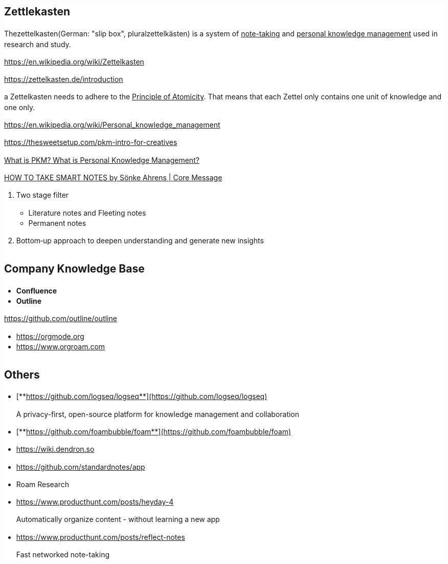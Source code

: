 ## Zettlekasten

Thezettelkasten(German: "slip box", pluralzettelkästen) is a system of [note-taking](https://en.wikipedia.org/wiki/Note-taking) and [personal knowledge management](https://en.wikipedia.org/wiki/Personal_knowledge_management) used in research and study.

<https://en.wikipedia.org/wiki/Zettelkasten>

<https://zettelkasten.de/introduction>

a Zettelkasten needs to adhere to the [Principle of Atomicity](https://zettelkasten.de/posts/create-zettel-from-reading-notes/). That means that each Zettel only contains one unit of knowledge and one only.

<https://en.wikipedia.org/wiki/Personal_knowledge_management>

<https://thesweetsetup.com/pkm-intro-for-creatives>

[What is PKM? What is Personal Knowledge Management?](https://www.youtube.com/watch?v=Q2WBHyqRsxA)

[HOW TO TAKE SMART NOTES by Sönke Ahrens | Core Message](https://www.youtube.com/watch?v=JnS3g68zCXw)

1. Two stage filter

   - Literature notes and Fleeting notes
   - Permanent notes

2. Bottom‐up approach to deepen understanding and generate new insights

## Company Knowledge Base

- **Confluence**
- **Outline**

<https://github.com/outline/outline>

- <https://orgmode.org>
- <https://www.orgroam.com>

## Others

- [**https://github.com/logseq/logseq**](https://github.com/logseq/logseq)

    A privacy-first, open-source platform for knowledge management and collaboration

- [**https://github.com/foambubble/foam**](https://github.com/foambubble/foam)

- <https://wiki.dendron.so>
- <https://github.com/standardnotes/app>
- Roam Research
- <https://www.producthunt.com/posts/heyday-4>

    Automatically organize content - without learning a new app

- <https://www.producthunt.com/posts/reflect-notes>

    Fast networked note-taking
